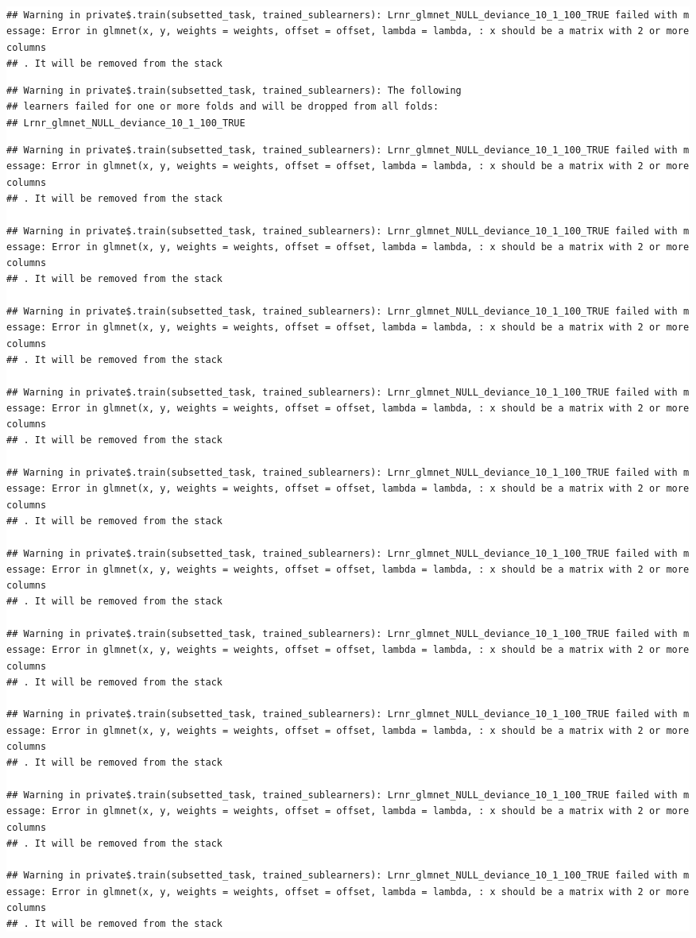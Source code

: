 ```
## Warning in private$.train(subsetted_task, trained_sublearners): Lrnr_glmnet_NULL_deviance_10_1_100_TRUE failed with message: Error in glmnet(x, y, weights = weights, offset = offset, lambda = lambda, : x should be a matrix with 2 or more columns
## . It will be removed from the stack
```

```
## Warning in private$.train(subsetted_task, trained_sublearners): The following
## learners failed for one or more folds and will be dropped from all folds:
## Lrnr_glmnet_NULL_deviance_10_1_100_TRUE
```

```
## Warning in private$.train(subsetted_task, trained_sublearners): Lrnr_glmnet_NULL_deviance_10_1_100_TRUE failed with message: Error in glmnet(x, y, weights = weights, offset = offset, lambda = lambda, : x should be a matrix with 2 or more columns
## . It will be removed from the stack

## Warning in private$.train(subsetted_task, trained_sublearners): Lrnr_glmnet_NULL_deviance_10_1_100_TRUE failed with message: Error in glmnet(x, y, weights = weights, offset = offset, lambda = lambda, : x should be a matrix with 2 or more columns
## . It will be removed from the stack

## Warning in private$.train(subsetted_task, trained_sublearners): Lrnr_glmnet_NULL_deviance_10_1_100_TRUE failed with message: Error in glmnet(x, y, weights = weights, offset = offset, lambda = lambda, : x should be a matrix with 2 or more columns
## . It will be removed from the stack

## Warning in private$.train(subsetted_task, trained_sublearners): Lrnr_glmnet_NULL_deviance_10_1_100_TRUE failed with message: Error in glmnet(x, y, weights = weights, offset = offset, lambda = lambda, : x should be a matrix with 2 or more columns
## . It will be removed from the stack

## Warning in private$.train(subsetted_task, trained_sublearners): Lrnr_glmnet_NULL_deviance_10_1_100_TRUE failed with message: Error in glmnet(x, y, weights = weights, offset = offset, lambda = lambda, : x should be a matrix with 2 or more columns
## . It will be removed from the stack

## Warning in private$.train(subsetted_task, trained_sublearners): Lrnr_glmnet_NULL_deviance_10_1_100_TRUE failed with message: Error in glmnet(x, y, weights = weights, offset = offset, lambda = lambda, : x should be a matrix with 2 or more columns
## . It will be removed from the stack

## Warning in private$.train(subsetted_task, trained_sublearners): Lrnr_glmnet_NULL_deviance_10_1_100_TRUE failed with message: Error in glmnet(x, y, weights = weights, offset = offset, lambda = lambda, : x should be a matrix with 2 or more columns
## . It will be removed from the stack

## Warning in private$.train(subsetted_task, trained_sublearners): Lrnr_glmnet_NULL_deviance_10_1_100_TRUE failed with message: Error in glmnet(x, y, weights = weights, offset = offset, lambda = lambda, : x should be a matrix with 2 or more columns
## . It will be removed from the stack

## Warning in private$.train(subsetted_task, trained_sublearners): Lrnr_glmnet_NULL_deviance_10_1_100_TRUE failed with message: Error in glmnet(x, y, weights = weights, offset = offset, lambda = lambda, : x should be a matrix with 2 or more columns
## . It will be removed from the stack

## Warning in private$.train(subsetted_task, trained_sublearners): Lrnr_glmnet_NULL_deviance_10_1_100_TRUE failed with message: Error in glmnet(x, y, weights = weights, offset = offset, lambda = lambda, : x should be a matrix with 2 or more columns
## . It will be removed from the stack

```